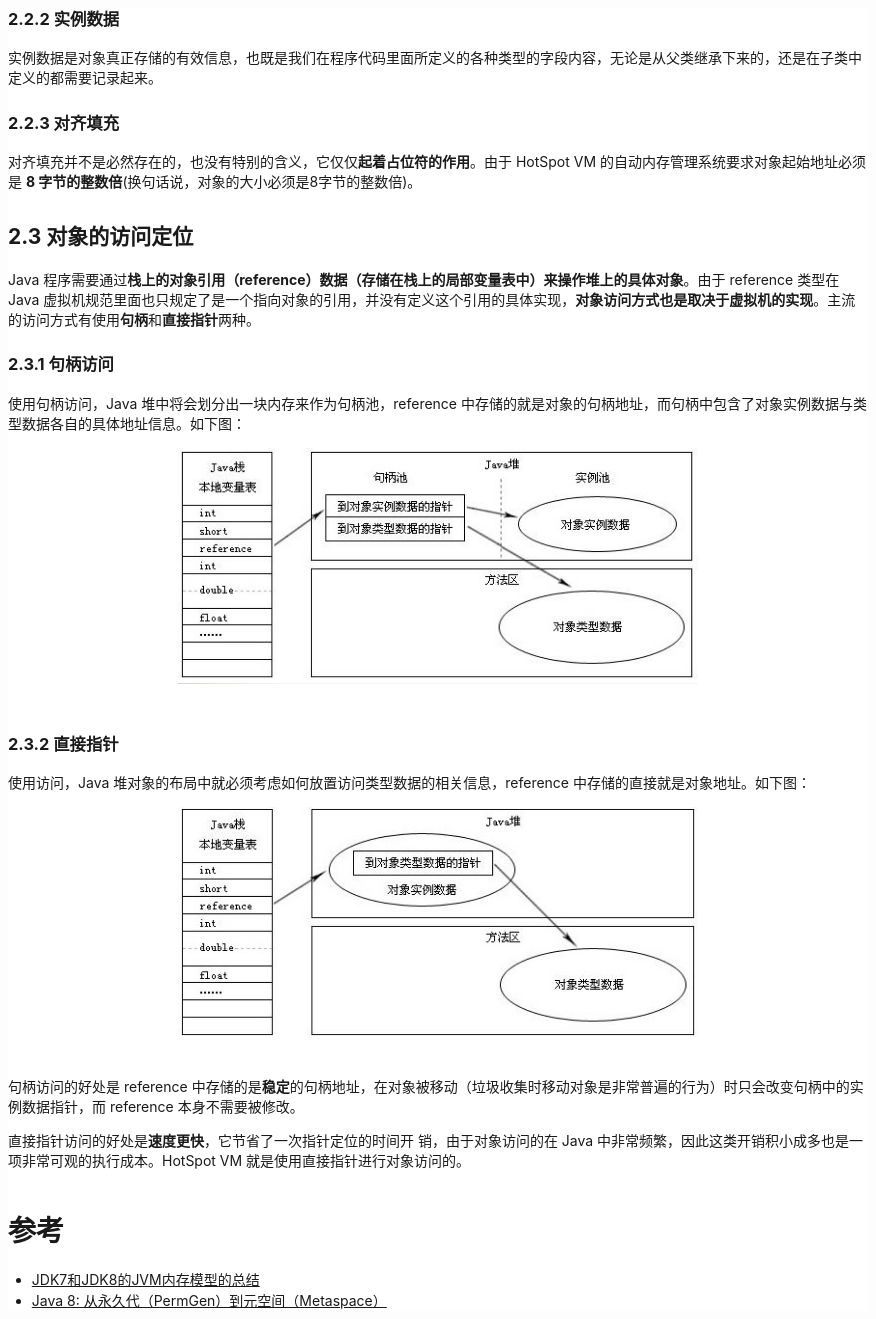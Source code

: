 ### 2.2.2 实例数据
实例数据是对象真正存储的有效信息，也既是我们在程序代码里面所定义的各种类型的字段内容，无论是从父类继承下来的，还是在子类中定义的都需要记录起来。

### 2.2.3 对齐填充
对齐填充并不是必然存在的，也没有特别的含义，它仅仅**起着占位符的作用**。由于 HotSpot VM 的自动内存管理系统要求对象起始地址必须是 **8 字节的整数倍**(换句话说，对象的大小必须是8字节的整数倍)。

## 2.3 对象的访问定位
Java 程序需要通过**栈上的对象引用（reference）数据（存储在栈上的局部变量表中）来操作堆上的具体对象**。由于 reference 类型在 Java 虚拟机规范里面也只规定了是一个指向对象的引用，并没有定义这个引用的具体实现，**对象访问方式也是取决于虚拟机的实现**。主流的访问方式有使用**句柄**和**直接指针**两种。

### 2.3.1 句柄访问

使用句柄访问，Java 堆中将会划分出一块内存来作为句柄池，reference 中存储的就是对象的句柄地址，而句柄中包含了对象实例数据与类型数据各自的具体地址信息。如下图：

<div align="center"> <img src="images/040102.png" width="520px"> </div><br>

### 2.3.2 直接指针

使用访问，Java 堆对象的布局中就必须考虑如何放置访问类型数据的相关信息，reference 中存储的直接就是对象地址。如下图：

<div align="center"> <img src="images/040103.png" width="520px"> </div><br>

句柄访问的好处是 reference 中存储的是**稳定**的句柄地址，在对象被移动（垃圾收集时移动对象是非常普遍的行为）时只会改变句柄中的实例数据指针，而 reference 本身不需要被修改。

直接指针访问的好处是**速度更快**，它节省了一次指针定位的时间开 销，由于对象访问的在 Java 中非常频繁，因此这类开销积小成多也是一项非常可观的执行成本。HotSpot VM 就是使用直接指针进行对象访问的。

# 参考
- [JDK7和JDK8的JVM内存模型的总结](https://blog.csdn.net/zhou920786312/article/details/97984663)
- [Java 8: 从永久代（PermGen）到元空间（Metaspace）](https://blog.csdn.net/zhyhang/article/details/17246223/)

